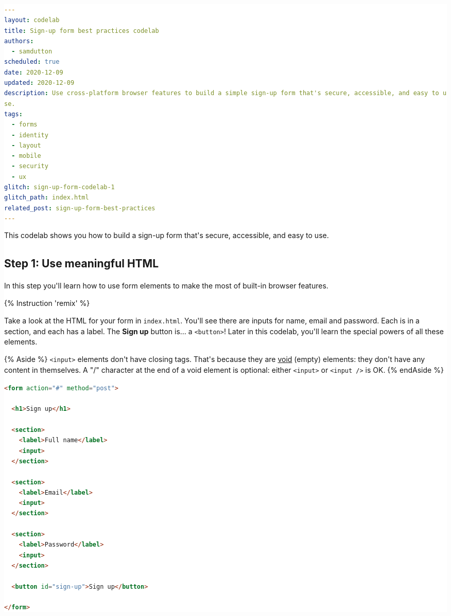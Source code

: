 ```yaml
---
layout: codelab
title: Sign-up form best practices codelab
authors:
  - samdutton
scheduled: true
date: 2020-12-09
updated: 2020-12-09
description: Use cross-platform browser features to build a simple sign-up form that's secure, accessible, and easy to use.
tags:
  - forms
  - identity
  - layout
  - mobile
  - security
  - ux
glitch: sign-up-form-codelab-1
glitch_path: index.html
related_post: sign-up-form-best-practices
---
```


This codelab shows you how to build a sign-up form that's secure, accessible, and easy to use.

## Step 1: Use meaningful HTML

In this step you'll learn how to use form elements to make the most of built-in browser features.

{% Instruction 'remix' %}

Take a look at the HTML for your form in `index.html`. You'll see there are inputs for name, email 
and password. Each is in a section, and each has a label. The **Sign up** button is… a `<button>`! 
  Later in this codelab, you'll learn the special powers of all these elements.

{% Aside %}
`<input>` elements don't have closing tags. That's because they are [void](https://www.w3.org/TR/2011/WD-html-markup-20110113/syntax.html#syntax-elements) (empty) elements: they don't have any
content in themselves. A "/" character at the end of a void element is optional: either `<input>` 
or `<input />` is OK.
{% endAside %}

```html
<form action="#" method="post">
        
  <h1>Sign up</h1>
  
  <section>
    <label>Full name</label>
    <input>
  </section>
  
  <section>
    <label>Email</label>
    <input>
  </section>
  
  <section>
    <label>Password</label>
    <input>
  </section>
  
  <button id="sign-up">Sign up</button>
  
</form>
```